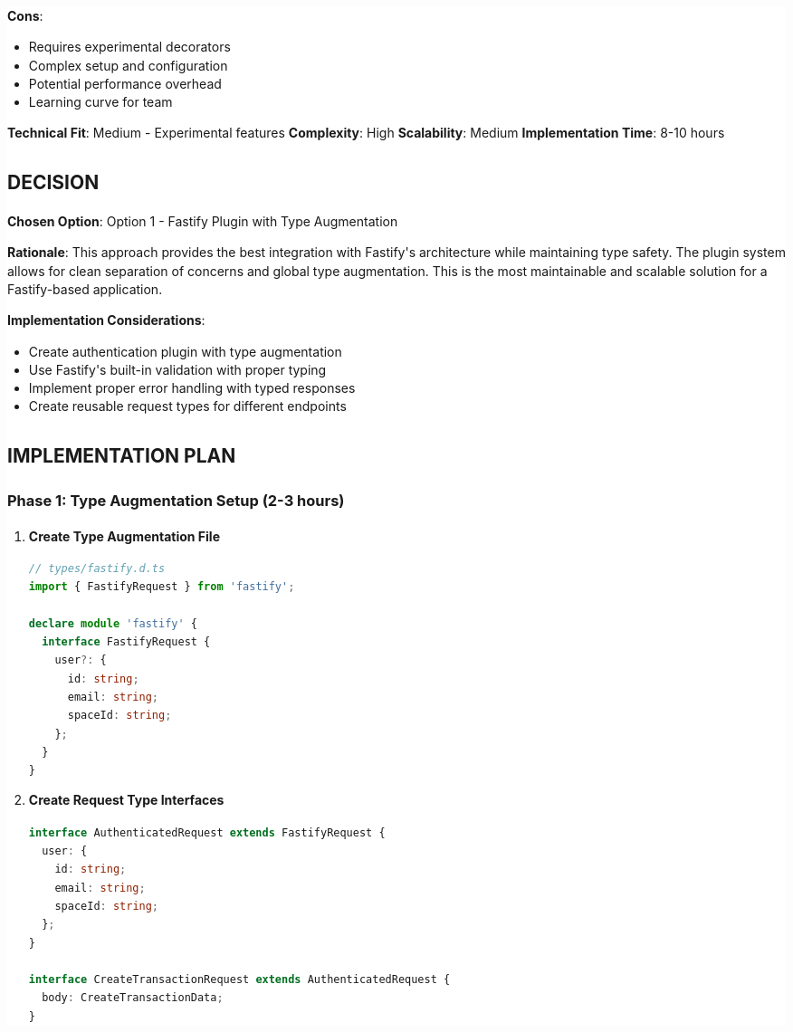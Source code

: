 **Cons**:
- Requires experimental decorators
- Complex setup and configuration
- Potential performance overhead
- Learning curve for team

**Technical Fit**: Medium - Experimental features
**Complexity**: High
**Scalability**: Medium
**Implementation Time**: 8-10 hours

## DECISION

**Chosen Option**: Option 1 - Fastify Plugin with Type Augmentation

**Rationale**: 
This approach provides the best integration with Fastify's architecture while maintaining type safety. The plugin system allows for clean separation of concerns and global type augmentation. This is the most maintainable and scalable solution for a Fastify-based application.

**Implementation Considerations**:
- Create authentication plugin with type augmentation
- Use Fastify's built-in validation with proper typing
- Implement proper error handling with typed responses
- Create reusable request types for different endpoints

## IMPLEMENTATION PLAN

### Phase 1: Type Augmentation Setup (2-3 hours)
1. **Create Type Augmentation File**
   ```typescript
   // types/fastify.d.ts
   import { FastifyRequest } from 'fastify';
   
   declare module 'fastify' {
     interface FastifyRequest {
       user?: {
         id: string;
         email: string;
         spaceId: string;
       };
     }
   }
   ```

2. **Create Request Type Interfaces**
   ```typescript
   interface AuthenticatedRequest extends FastifyRequest {
     user: {
       id: string;
       email: string;
       spaceId: string;
     };
   }
   
   interface CreateTransactionRequest extends AuthenticatedRequest {
     body: CreateTransactionData;
   }
   ```
